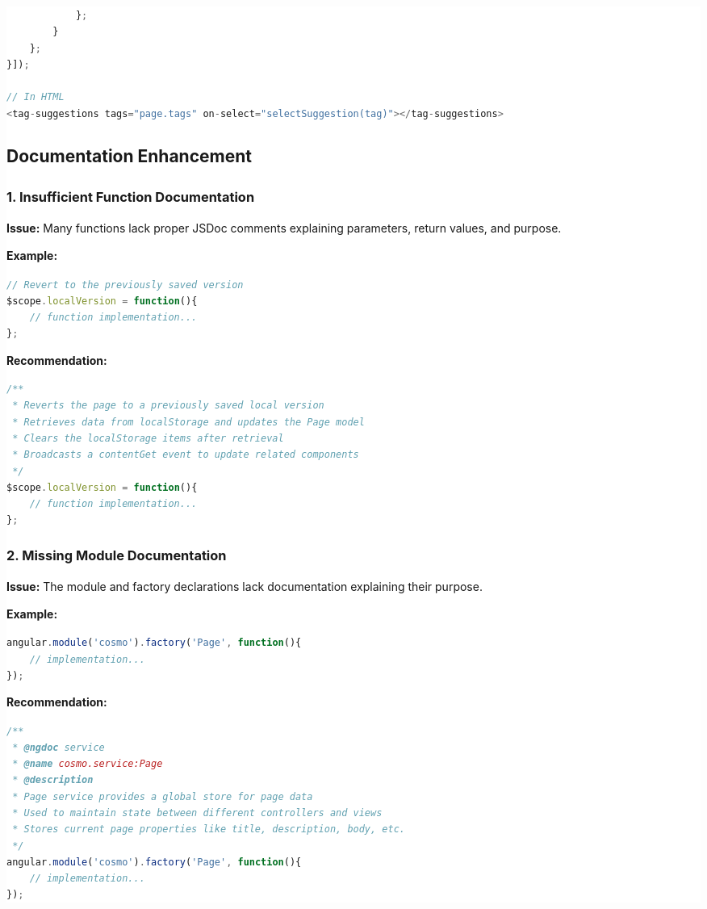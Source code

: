 ```javascript
            };
        }
    };
}]);

// In HTML
<tag-suggestions tags="page.tags" on-select="selectSuggestion(tag)"></tag-suggestions>
```

## Documentation Enhancement

### 1. Insufficient Function Documentation

**Issue:** Many functions lack proper JSDoc comments explaining parameters, return values, and purpose.

**Example:**
```javascript
// Revert to the previously saved version
$scope.localVersion = function(){
    // function implementation...
};
```

**Recommendation:**
```javascript
/**
 * Reverts the page to a previously saved local version
 * Retrieves data from localStorage and updates the Page model
 * Clears the localStorage items after retrieval
 * Broadcasts a contentGet event to update related components
 */
$scope.localVersion = function(){
    // function implementation...
};
```

### 2. Missing Module Documentation

**Issue:** The module and factory declarations lack documentation explaining their purpose.

**Example:**
```javascript
angular.module('cosmo').factory('Page', function(){
    // implementation...
});
```

**Recommendation:**
```javascript
/**
 * @ngdoc service
 * @name cosmo.service:Page
 * @description
 * Page service provides a global store for page data
 * Used to maintain state between different controllers and views
 * Stores current page properties like title, description, body, etc.
 */
angular.module('cosmo').factory('Page', function(){
    // implementation...
});
```
